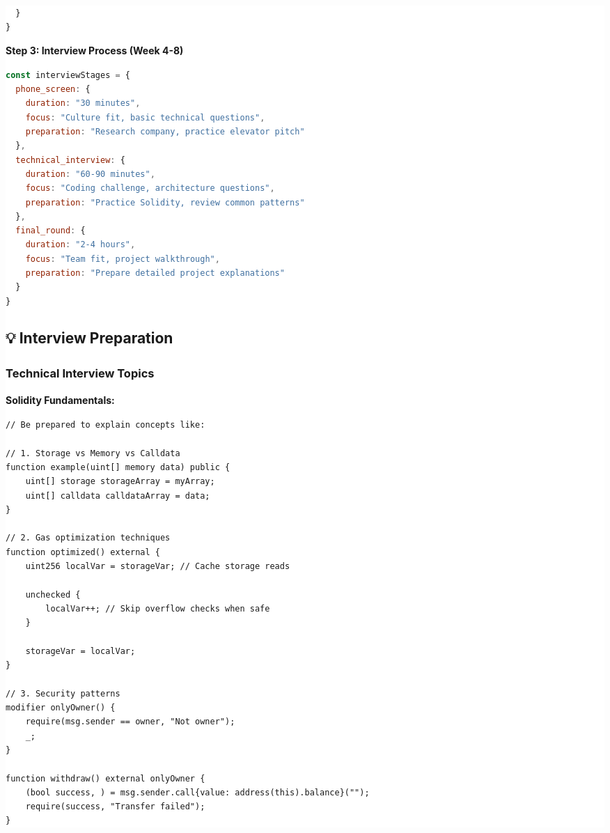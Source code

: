 ```javascript
  }
}
```

**Step 3: Interview Process (Week 4-8)**
```javascript
const interviewStages = {
  phone_screen: {
    duration: "30 minutes",
    focus: "Culture fit, basic technical questions",
    preparation: "Research company, practice elevator pitch"
  },
  technical_interview: {
    duration: "60-90 minutes", 
    focus: "Coding challenge, architecture questions",
    preparation: "Practice Solidity, review common patterns"
  },
  final_round: {
    duration: "2-4 hours",
    focus: "Team fit, project walkthrough",
    preparation: "Prepare detailed project explanations"
  }
}
```

## 💡 Interview Preparation

### Technical Interview Topics

**Solidity Fundamentals:**
```solidity
// Be prepared to explain concepts like:

// 1. Storage vs Memory vs Calldata
function example(uint[] memory data) public {
    uint[] storage storageArray = myArray;
    uint[] calldata calldataArray = data;
}

// 2. Gas optimization techniques
function optimized() external {
    uint256 localVar = storageVar; // Cache storage reads
    
    unchecked {
        localVar++; // Skip overflow checks when safe
    }
    
    storageVar = localVar;
}

// 3. Security patterns
modifier onlyOwner() {
    require(msg.sender == owner, "Not owner");
    _;
}

function withdraw() external onlyOwner {
    (bool success, ) = msg.sender.call{value: address(this).balance}("");
    require(success, "Transfer failed");
}
```
